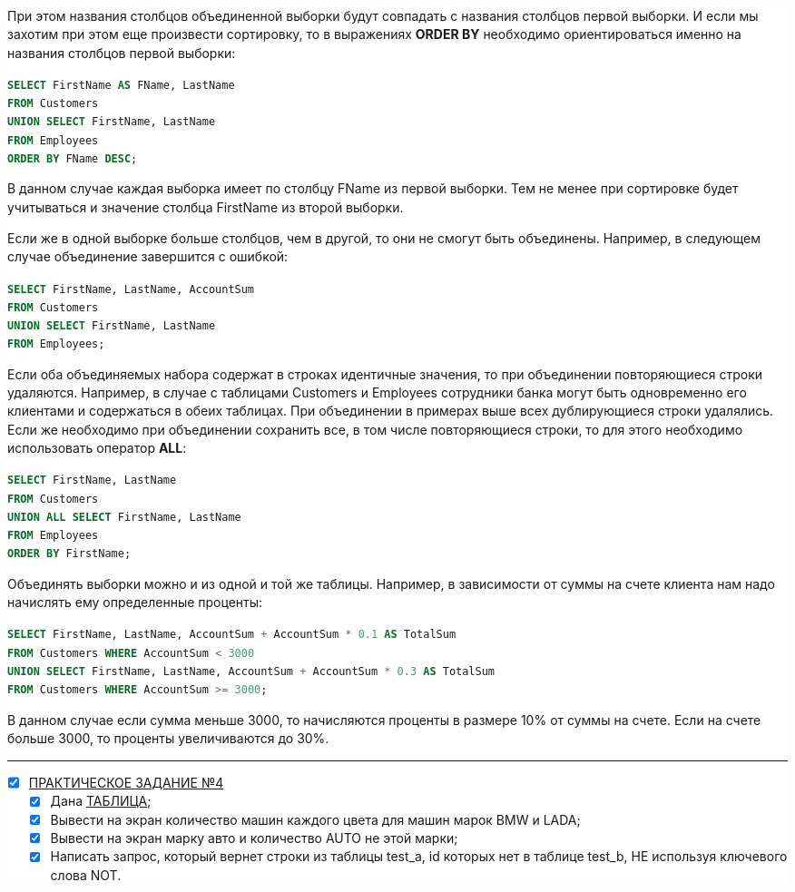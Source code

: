 При этом названия столбцов объединенной выборки будут совпадать с названия столбцов первой выборки. И если мы захотим при этом еще произвести сортировку, то в выражениях **ORDER BY** необходимо ориентироваться именно на названия столбцов первой выборки:
```sql
SELECT FirstName AS FName, LastName
FROM Customers
UNION SELECT FirstName, LastName
FROM Employees
ORDER BY FName DESC;
```

В данном случае каждая выборка имеет по столбцу FName из первой выборки. Тем не менее при сортировке будет учитываться и значение столбца FirstName из второй выборки.

Если же в одной выборке больше столбцов, чем в другой, то они не смогут быть объединены. Например, в следующем случае объединение завершится с ошибкой:
```sql
SELECT FirstName, LastName, AccountSum
FROM Customers
UNION SELECT FirstName, LastName 
FROM Employees;
```

Если оба объединяемых набора содержат в строках идентичные значения, то при объединении повторяющиеся строки удаляются. Например, в случае с таблицами Customers и Employees сотрудники банка могут быть одновременно его клиентами и содержаться в обеих таблицах. При объединении в примерах выше всех дублирующиеся строки удалялись. Если же необходимо при объединении сохранить все, в том числе повторяющиеся строки, то для этого необходимо использовать оператор **ALL**:
```sql
SELECT FirstName, LastName
FROM Customers
UNION ALL SELECT FirstName, LastName 
FROM Employees
ORDER BY FirstName;
```

Объединять выборки можно и из одной и той же таблицы. Например, в зависимости от суммы на счете клиента нам надо начислять ему определенные проценты:
```sql
SELECT FirstName, LastName, AccountSum + AccountSum * 0.1 AS TotalSum 
FROM Customers WHERE AccountSum < 3000
UNION SELECT FirstName, LastName, AccountSum + AccountSum * 0.3 AS TotalSum 
FROM Customers WHERE AccountSum >= 3000;
```

В данном случае если сумма меньше 3000, то начисляются проценты в размере 10% от суммы на счете. Если на счете больше 3000, то проценты увеличиваются до 30%.

----------------------------------------------------------

- [X] [ПРАКТИЧЕСКОЕ ЗАДАНИЕ №4](https://github.com/ILYA-NASA/Hello_SQL/blob/main/Multiple_tables.sql)
    - [X] Дана [ТАБЛИЦА](https://drive.google.com/file/d/1PQn576YVakvlWrIgIjSP9YEf5id4cqYs/view?usp=sharing); 
    - [X] Вывести на экран количество машин каждого цвета для машин марок BMW и LADA;
    - [X] Вывести на экран марку авто и количество AUTO не этой марки;
    - [X] Написать запрос, который вернет строки из таблицы test_a, id которых нет в таблице test_b, НЕ используя ключевого слова NOT.
